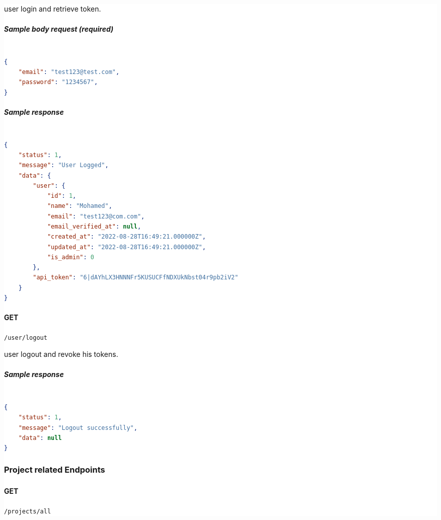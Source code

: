 user login and retrieve token.

##### Sample body request (required)

```json

{
    "email": "test123@test.com",
    "password": "1234567",
}
```
##### Sample response

```json

{
    "status": 1,
    "message": "User Logged",
    "data": {
        "user": {
            "id": 1,
            "name": "Mohamed",
            "email": "test123@com.com",
            "email_verified_at": null,
            "created_at": "2022-08-28T16:49:21.000000Z",
            "updated_at": "2022-08-28T16:49:21.000000Z",
            "is_admin": 0
        },
        "api_token": "6|dAYhLX3HNNNFr5KUSUCFfNDXUkNbst04r9pb2iV2"
    }
}
```

#### GET
```http
/user/logout
```

user logout and revoke his tokens.


##### Sample response

```json

{
    "status": 1,
    "message": "Logout successfully",
    "data": null
}
```


### Project related Endpoints

#### GET
```http
/projects/all
```

